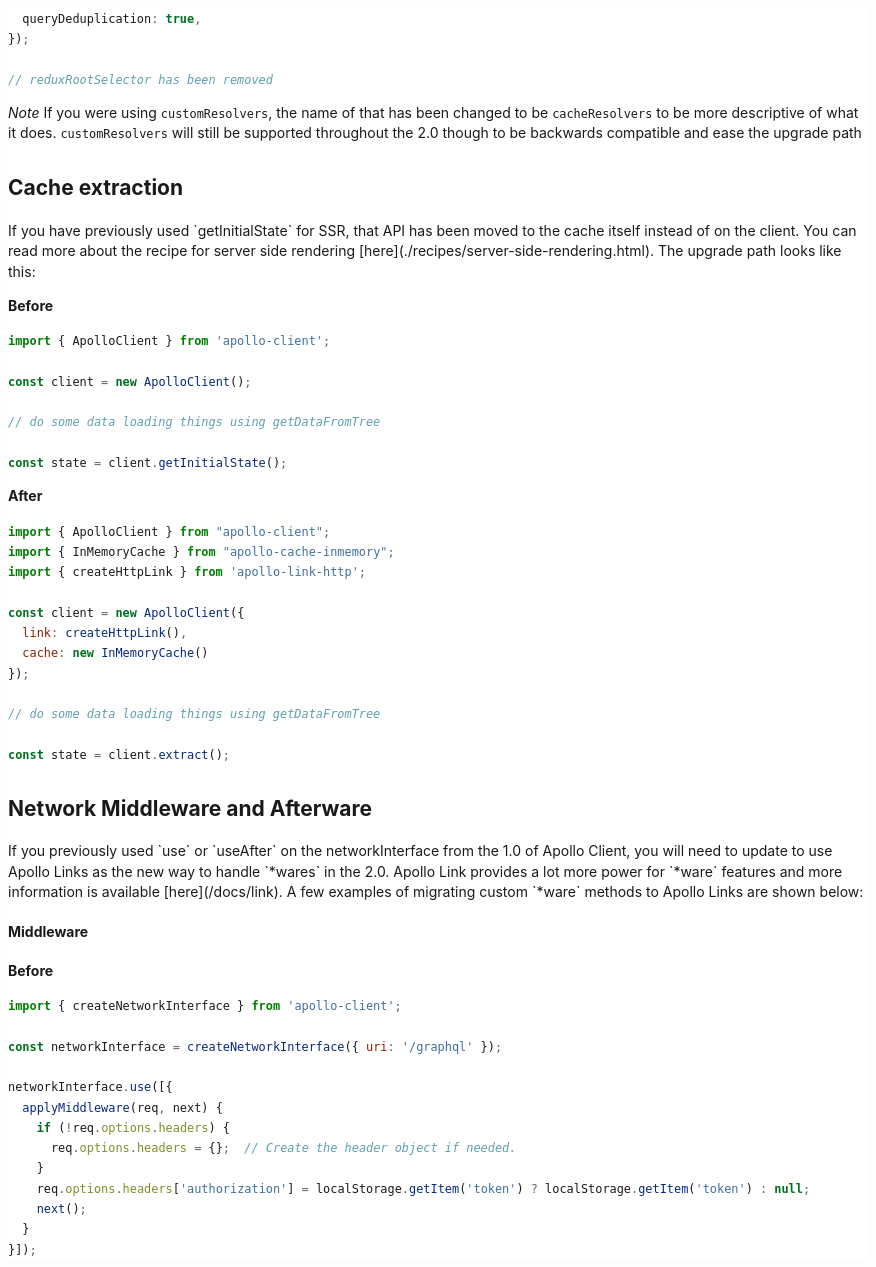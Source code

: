 ```js
  queryDeduplication: true,
});

// reduxRootSelector has been removed
```
*Note* If you were using `customResolvers`, the name of that has been changed to be `cacheResolvers` to be more descriptive of what it does. `customResolvers` will still be supported throughout the 2.0 though to be backwards compatible and ease the upgrade path


<h2 id="ssr" title="Cache extraction">Cache extraction</h2>
If you have previously used `getInitialState` for SSR, that API has been moved to the cache itself instead of on the client. You can read more about the recipe for server side rendering [here](./recipes/server-side-rendering.html). The upgrade path looks like this:

**Before**
```js
import { ApolloClient } from 'apollo-client';

const client = new ApolloClient();

// do some data loading things using getDataFromTree

const state = client.getInitialState();
```

**After**
```js
import { ApolloClient } from "apollo-client";
import { InMemoryCache } from "apollo-cache-inmemory";
import { createHttpLink } from 'apollo-link-http';

const client = new ApolloClient({
  link: createHttpLink(),
  cache: new InMemoryCache()
});

// do some data loading things using getDataFromTree

const state = client.extract();
```

<h2 id="middleware" title="Network Middleware">Network Middleware and Afterware</h2>
If you previously used `use` or `useAfter` on the networkInterface from the 1.0 of Apollo Client, you will need to update to use Apollo Links as the new way to handle `*wares` in the 2.0. Apollo Link provides a lot more power for `*ware` features and more information is available [here](/docs/link). A few examples of migrating custom `*ware` methods to Apollo Links are shown below:

#### Middleware

**Before**
```js
import { createNetworkInterface } from 'apollo-client';

const networkInterface = createNetworkInterface({ uri: '/graphql' });

networkInterface.use([{
  applyMiddleware(req, next) {
    if (!req.options.headers) {
      req.options.headers = {};  // Create the header object if needed.
    }
    req.options.headers['authorization'] = localStorage.getItem('token') ? localStorage.getItem('token') : null;
    next();
  }
}]);
```